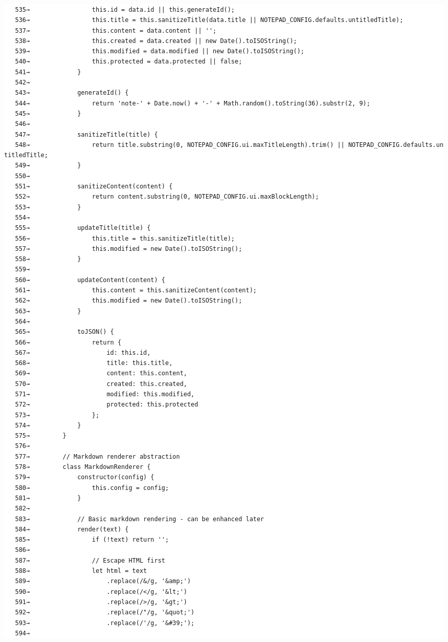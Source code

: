 ```
   535→					this.id = data.id || this.generateId();
   536→					this.title = this.sanitizeTitle(data.title || NOTEPAD_CONFIG.defaults.untitledTitle);
   537→					this.content = data.content || '';
   538→					this.created = data.created || new Date().toISOString();
   539→					this.modified = data.modified || new Date().toISOString();
   540→					this.protected = data.protected || false;
   541→				}
   542→
   543→				generateId() {
   544→					return 'note-' + Date.now() + '-' + Math.random().toString(36).substr(2, 9);
   545→				}
   546→
   547→				sanitizeTitle(title) {
   548→					return title.substring(0, NOTEPAD_CONFIG.ui.maxTitleLength).trim() || NOTEPAD_CONFIG.defaults.untitledTitle;
   549→				}
   550→
   551→				sanitizeContent(content) {
   552→					return content.substring(0, NOTEPAD_CONFIG.ui.maxBlockLength);
   553→				}
   554→
   555→				updateTitle(title) {
   556→					this.title = this.sanitizeTitle(title);
   557→					this.modified = new Date().toISOString();
   558→				}
   559→
   560→				updateContent(content) {
   561→					this.content = this.sanitizeContent(content);
   562→					this.modified = new Date().toISOString();
   563→				}
   564→
   565→				toJSON() {
   566→					return {
   567→						id: this.id,
   568→						title: this.title,
   569→						content: this.content,
   570→						created: this.created,
   571→						modified: this.modified,
   572→						protected: this.protected
   573→					};
   574→				}
   575→			}
   576→
   577→			// Markdown renderer abstraction
   578→			class MarkdownRenderer {
   579→				constructor(config) {
   580→					this.config = config;
   581→				}
   582→
   583→				// Basic markdown rendering - can be enhanced later
   584→				render(text) {
   585→					if (!text) return '';
   586→					
   587→					// Escape HTML first
   588→					let html = text
   589→						.replace(/&/g, '&amp;')
   590→						.replace(/</g, '&lt;')
   591→						.replace(/>/g, '&gt;')
   592→						.replace(/"/g, '&quot;')
   593→						.replace(/'/g, '&#39;');
   594→
```
